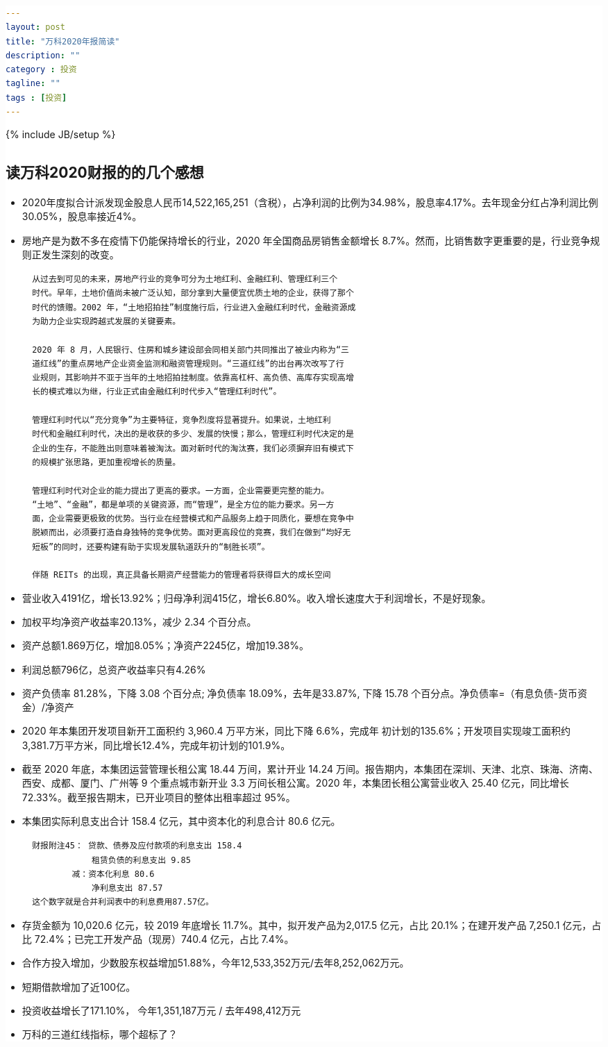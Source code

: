```yaml
---
layout: post
title: "万科2020年报简读"
description: ""
category : 投资
tagline: ""
tags : [投资]
---
```

{% include JB/setup %}


## 读万科2020财报的的几个感想

* 2020年度拟合计派发现金股息人民币14,522,165,251（含税），占净利润的比例为34.98%，股息率4.17%。去年现金分红占净利润比例30.05%，股息率接近4%。
* 房地产是为数不多在疫情下仍能保持增长的行业，2020 年全国商品房销售金额增长 8.7%。然而，比销售数字更重要的是，行业竞争规则正发生深刻的改变。

        从过去到可见的未来，房地产行业的竞争可分为土地红利、金融红利、管理红利三个
        时代。早年，土地价值尚未被广泛认知，部分拿到大量便宜优质土地的企业，获得了那个
        时代的馈赠。2002 年，“土地招拍挂”制度施行后，行业进入金融红利时代，金融资源成
        为助力企业实现跨越式发展的关键要素。

        2020 年 8 月，人民银行、住房和城乡建设部会同相关部门共同推出了被业内称为“三
        道红线”的重点房地产企业资金监测和融资管理规则。“三道红线”的出台再次改写了行
        业规则，其影响并不亚于当年的土地招拍挂制度。依靠高杠杆、高负债、高库存实现高增
        长的模式难以为继，行业正式由金融红利时代步入“管理红利时代”。

        管理红利时代以“充分竞争”为主要特征，竞争烈度将显著提升。如果说，土地红利
        时代和金融红利时代，决出的是收获的多少、发展的快慢；那么，管理红利时代决定的是
        企业的生存，不能胜出则意味着被淘汰。面对新时代的淘汰赛，我们必须摒弃旧有模式下
        的规模扩张思路，更加重视增长的质量。

        管理红利时代对企业的能力提出了更高的要求。一方面，企业需要更完整的能力。
        “土地”、“金融”，都是单项的关键资源，而“管理”，是全方位的能力要求。另一方
        面，企业需要更极致的优势。当行业在经营模式和产品服务上趋于同质化，要想在竞争中
        脱颖而出，必须要打造自身独特的竞争优势。面对更高段位的竞赛，我们在做到“均好无
        短板”的同时，还要构建有助于实现发展轨道跃升的“制胜长项”。

        伴随 REITs 的出现，真正具备长期资产经营能力的管理者将获得巨大的成长空间


* 营业收入4191亿，增长13.92%；归母净利润415亿，增长6.80%。收入增长速度大于利润增长，不是好现象。
* 加权平均净资产收益率20.13%，减少 2.34 个百分点。
* 资产总额1.869万亿，增加8.05%；净资产2245亿，增加19.38%。
* 利润总额796亿，总资产收益率只有4.26%
* 资产负债率 81.28%，下降 3.08 个百分点; 净负债率 18.09%，去年是33.87%, 下降 15.78 个百分点。净负债率=（有息负债-货币资金）/净资产
* 2020 年本集团开发项目新开工面积约 3,960.4 万平方米，同比下降 6.6%，完成年
初计划的135.6%；开发项目实现竣工面积约3,381.7万平方米，同比增长12.4%，完成年初计划的101.9%。
* 截至 2020 年底，本集团运营管理长租公寓 18.44 万间，累计开业 14.24 万间。报告期内，本集团在深圳、天津、北京、珠海、济南、西安、成都、厦门、广州等 9 个重点城市新开业 3.3 万间长租公寓。2020 年，本集团长租公寓营业收入 25.40 亿元，同比增长 72.33%。截至报告期末，已开业项目的整体出租率超过 95%。
* 本集团实际利息支出合计 158.4 亿元，其中资本化的利息合计 80.6 亿元。

        财报附注45： 贷款、债券及应付款项的利息支出 158.4
                    租赁负债的利息支出 9.85
                减：资本化利息 80.6
                    净利息支出 87.57
        这个数字就是合并利润表中的利息费用87.57亿。
* 存货金额为 10,020.6 亿元，较 2019 年底增长 11.7%。其中，拟开发产品为2,017.5 亿元，占比 20.1%；在建开发产品 7,250.1 亿元，占比 72.4%；已完工开发产品（现房）740.4 亿元，占比 7.4%。
* 合作方投入增加，少数股东权益增加51.88%，今年12,533,352万元/去年8,252,062万元。 
* 短期借款增加了近100亿。
* 投资收益增长了171.10%， 今年1,351,187万元 / 去年498,412万元
* 万科的三道红线指标，哪个超标了？
